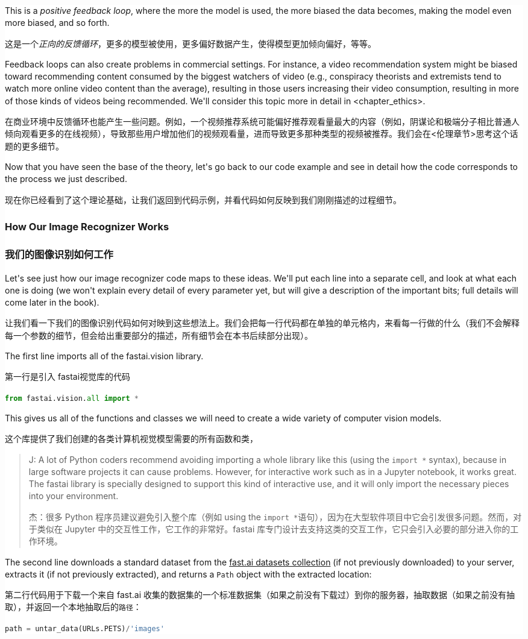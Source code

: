 This is a *positive feedback loop*, where the more the model is used, the more biased the data becomes, making the model even more biased, and so forth.

这是一个*正向的反馈循环*，更多的模型被使用，更多偏好数据产生，使得模型更加倾向偏好，等等。

Feedback loops can also create problems in commercial settings. For instance, a video recommendation system might be biased toward recommending content consumed by the biggest watchers of video (e.g., conspiracy theorists and extremists tend to watch more online video content than the average), resulting in those users increasing their video consumption, resulting in more of those kinds of videos being recommended. We'll consider this topic more in detail in <chapter_ethics>.

在商业环境中反馈循环也能产生一些问题。例如，一个视频推荐系统可能偏好推荐观看量最大的内容（例如，阴谋论和极端分子相比普通人倾向观看更多的在线视频），导致那些用户增加他们的视频观看量，进而导致更多那种类型的视频被推荐。我们会在<伦理章节>思考这个话题的更多细节。

Now that you have seen the base of the theory, let's go back to our code example and see in detail how the code corresponds to the process we just described.

现在你已经看到了这个理论基础，让我们返回到代码示例，并看代码如何反映到我们刚刚描述的过程细节。

### How Our Image Recognizer Works

### 我们的图像识别如何工作

Let's see just how our image recognizer code maps to these ideas. We'll put each line into a separate cell, and look at what each one is doing (we won't explain every detail of every parameter yet, but will give a description of the important bits; full details will come later in the book).

让我们看一下我们的图像识别代码如何对映到这些想法上。我们会把每一行代码都在单独的单元格内，来看每一行做的什么（我们不会解释每一个参数的细节，但会给出重要部分的描述，所有细节会在本书后续部分出现）。

The first line imports all of the fastai.vision library.

第一行是引入 fastai视觉库的代码

```python
from fastai.vision.all import *
```

This gives us all of the functions and classes we will need to create a wide variety of computer vision models.

这个库提供了我们创建的各类计算机视觉模型需要的所有函数和类，

> J: A lot of Python coders recommend avoiding importing a whole library like this (using the `import *` syntax), because in large software projects it can cause problems. However, for interactive work such as in a Jupyter notebook, it works great. The fastai library is specially designed to support this kind of interactive use, and it will only import the necessary pieces into your environment.
>
> 杰：很多 Python 程序员建议避免引入整个库（例如 using the `import *`语句），因为在大型软件项目中它会引发很多问题。然而，对于类似在 Jupyter 中的交互性工作，它工作的非常好。fastai 库专门设计去支持这类的交互工作，它只会引入必要的部分进入你的工作环境。

The second line downloads a standard dataset from the [fast.ai datasets collection](https://course.fast.ai/datasets) (if not previously downloaded) to your server, extracts it (if not previously extracted), and returns a `Path` object with the extracted location:

第二行代码用于下载一个来自 fast.ai 收集的数据集的一个标准数据集（如果之前没有下载过）到你的服务器，抽取数据（如果之前没有抽取），并返回一个本地抽取后的`路径`：

```python
path = untar_data(URLs.PETS)/'images'
```
